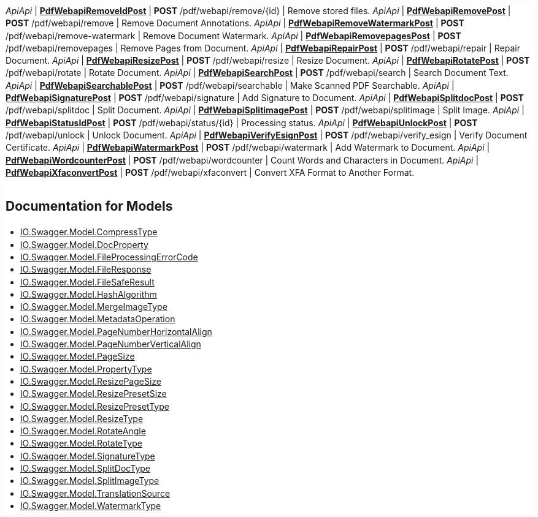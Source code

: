 *ApiApi* | [**PdfWebapiRemoveIdPost**](docs/ApiApi.md#pdfwebapiremoveidpost) | **POST** /pdf/webapi/remove/{id} | Remove stored files.
*ApiApi* | [**PdfWebapiRemovePost**](docs/ApiApi.md#pdfwebapiremovepost) | **POST** /pdf/webapi/remove | Remove Document Annotations.
*ApiApi* | [**PdfWebapiRemoveWatermarkPost**](docs/ApiApi.md#pdfwebapiremovewatermarkpost) | **POST** /pdf/webapi/remove-watermark | Remove Document Watermark.
*ApiApi* | [**PdfWebapiRemovepagesPost**](docs/ApiApi.md#pdfwebapiremovepagespost) | **POST** /pdf/webapi/removepages | Remove Pages from Document.
*ApiApi* | [**PdfWebapiRepairPost**](docs/ApiApi.md#pdfwebapirepairpost) | **POST** /pdf/webapi/repair | Repair Document.
*ApiApi* | [**PdfWebapiResizePost**](docs/ApiApi.md#pdfwebapiresizepost) | **POST** /pdf/webapi/resize | Resize Document.
*ApiApi* | [**PdfWebapiRotatePost**](docs/ApiApi.md#pdfwebapirotatepost) | **POST** /pdf/webapi/rotate | Rotate Document.
*ApiApi* | [**PdfWebapiSearchPost**](docs/ApiApi.md#pdfwebapisearchpost) | **POST** /pdf/webapi/search | Search Document Text.
*ApiApi* | [**PdfWebapiSearchablePost**](docs/ApiApi.md#pdfwebapisearchablepost) | **POST** /pdf/webapi/searchable | Make Scanned PDF Searchable.
*ApiApi* | [**PdfWebapiSignaturePost**](docs/ApiApi.md#pdfwebapisignaturepost) | **POST** /pdf/webapi/signature | Add Signature to Document.
*ApiApi* | [**PdfWebapiSplitdocPost**](docs/ApiApi.md#pdfwebapisplitdocpost) | **POST** /pdf/webapi/splitdoc | Split Document.
*ApiApi* | [**PdfWebapiSplitimagePost**](docs/ApiApi.md#pdfwebapisplitimagepost) | **POST** /pdf/webapi/splitimage | Split Image.
*ApiApi* | [**PdfWebapiStatusIdPost**](docs/ApiApi.md#pdfwebapistatusidpost) | **POST** /pdf/webapi/status/{id} | Processing status.
*ApiApi* | [**PdfWebapiUnlockPost**](docs/ApiApi.md#pdfwebapiunlockpost) | **POST** /pdf/webapi/unlock | Unlock Document.
*ApiApi* | [**PdfWebapiVerifyEsignPost**](docs/ApiApi.md#pdfwebapiverifyesignpost) | **POST** /pdf/webapi/verify_esign | Verify Document Certificate.
*ApiApi* | [**PdfWebapiWatermarkPost**](docs/ApiApi.md#pdfwebapiwatermarkpost) | **POST** /pdf/webapi/watermark | Add Watermark to Document.
*ApiApi* | [**PdfWebapiWordcounterPost**](docs/ApiApi.md#pdfwebapiwordcounterpost) | **POST** /pdf/webapi/wordcounter | Count Words and Characters in Document.
*ApiApi* | [**PdfWebapiXfaconvertPost**](docs/ApiApi.md#pdfwebapixfaconvertpost) | **POST** /pdf/webapi/xfaconvert | Convert XFA Format to Another Format.

<a name="documentation-for-models"></a>
## Documentation for Models

 - [IO.Swagger.Model.CompressType](docs/CompressType.md)
 - [IO.Swagger.Model.DocProperty](docs/DocProperty.md)
 - [IO.Swagger.Model.FileProcessingErrorCode](docs/FileProcessingErrorCode.md)
 - [IO.Swagger.Model.FileResponse](docs/FileResponse.md)
 - [IO.Swagger.Model.FileSafeResult](docs/FileSafeResult.md)
 - [IO.Swagger.Model.HashAlgorithm](docs/HashAlgorithm.md)
 - [IO.Swagger.Model.MergeImageType](docs/MergeImageType.md)
 - [IO.Swagger.Model.MetadataOperation](docs/MetadataOperation.md)
 - [IO.Swagger.Model.PageNumberHorizontalAlign](docs/PageNumberHorizontalAlign.md)
 - [IO.Swagger.Model.PageNumberVerticalAlign](docs/PageNumberVerticalAlign.md)
 - [IO.Swagger.Model.PageSize](docs/PageSize.md)
 - [IO.Swagger.Model.PropertyType](docs/PropertyType.md)
 - [IO.Swagger.Model.ResizePageSize](docs/ResizePageSize.md)
 - [IO.Swagger.Model.ResizePresetSize](docs/ResizePresetSize.md)
 - [IO.Swagger.Model.ResizePresetType](docs/ResizePresetType.md)
 - [IO.Swagger.Model.ResizeType](docs/ResizeType.md)
 - [IO.Swagger.Model.RotateAngle](docs/RotateAngle.md)
 - [IO.Swagger.Model.RotateType](docs/RotateType.md)
 - [IO.Swagger.Model.SignatureType](docs/SignatureType.md)
 - [IO.Swagger.Model.SplitDocType](docs/SplitDocType.md)
 - [IO.Swagger.Model.SplitImageType](docs/SplitImageType.md)
 - [IO.Swagger.Model.TranslationSource](docs/TranslationSource.md)
 - [IO.Swagger.Model.WatermarkType](docs/WatermarkType.md)